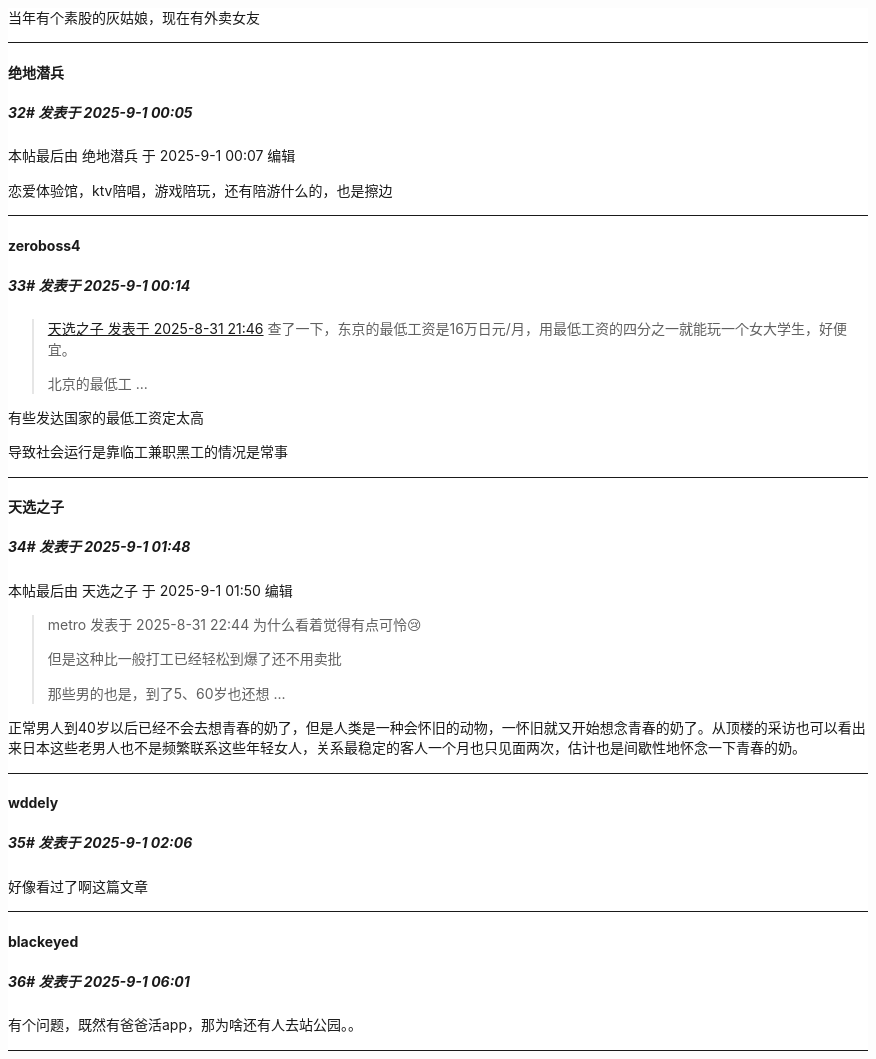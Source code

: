 当年有个素股的灰姑娘，现在有外卖女友

*****

####  绝地潜兵  
##### 32#       发表于 2025-9-1 00:05

 本帖最后由 绝地潜兵 于 2025-9-1 00:07 编辑 

恋爱体验馆，ktv陪唱，游戏陪玩，还有陪游什么的，也是擦边

*****

####  zeroboss4  
##### 33#       发表于 2025-9-1 00:14

<blockquote><a href="httphttps://stage1st.com/2b/forum.php?mod=redirect&amp;goto=findpost&amp;pid=68348609&amp;ptid=2260663" target="_blank">天选之子 发表于 2025-8-31 21:46</a>
查了一下，东京的最低工资是16万日元/月，用最低工资的四分之一就能玩一个女大学生，好便宜。

北京的最低工 ...</blockquote>
有些发达国家的最低工资定太高

导致社会运行是靠临工兼职黑工的情况是常事

*****

####  天选之子  
##### 34#       发表于 2025-9-1 01:48

 本帖最后由 天选之子 于 2025-9-1 01:50 编辑 
<blockquote>metro 发表于 2025-8-31 22:44
为什么看着觉得有点可怜😢

但是这种比一般打工已经轻松到爆了还不用卖批

那些男的也是，到了5、60岁也还想 ...</blockquote>

正常男人到40岁以后已经不会去想青春的奶了，但是人类是一种会怀旧的动物，一怀旧就又开始想念青春的奶了。从顶楼的采访也可以看出来日本这些老男人也不是频繁联系这些年轻女人，关系最稳定的客人一个月也只见面两次，估计也是间歇性地怀念一下青春的奶。

*****

####  wddely  
##### 35#       发表于 2025-9-1 02:06

好像看过了啊这篇文章

*****

####  blackeyed  
##### 36#       发表于 2025-9-1 06:01

有个问题，既然有爸爸活app，那为啥还有人去站公园。。

*****
